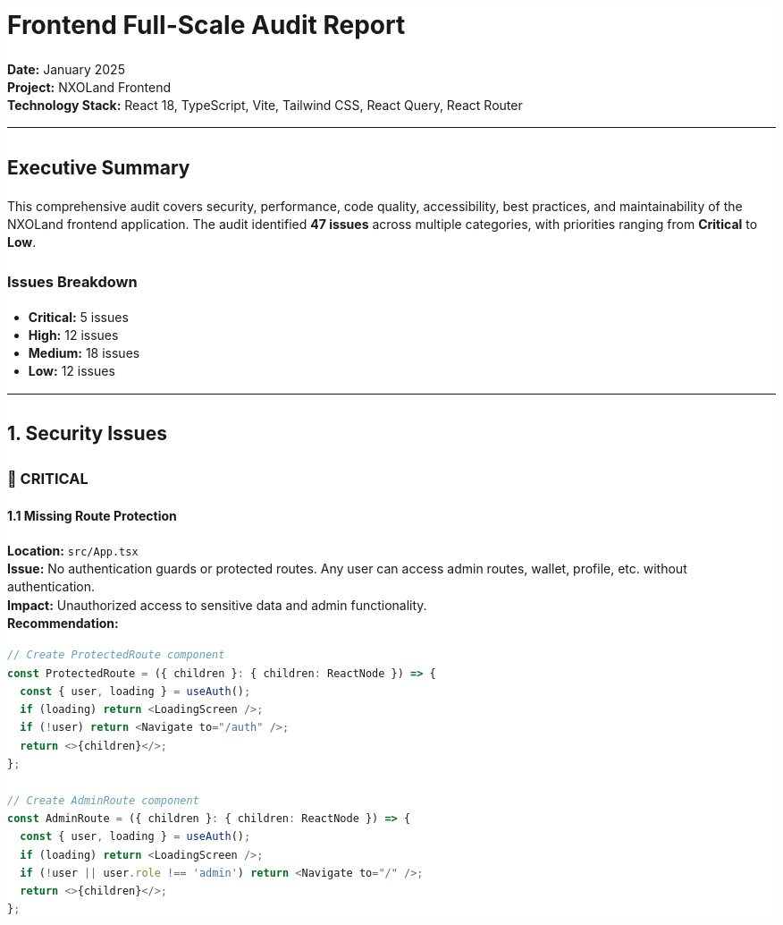 # Frontend Full-Scale Audit Report
**Date:** January 2025  
**Project:** NXOLand Frontend  
**Technology Stack:** React 18, TypeScript, Vite, Tailwind CSS, React Query, React Router

---

## Executive Summary

This comprehensive audit covers security, performance, code quality, accessibility, best practices, and maintainability of the NXOLand frontend application. The audit identified **47 issues** across multiple categories, with priorities ranging from **Critical** to **Low**.

### Issues Breakdown
- **Critical:** 5 issues
- **High:** 12 issues
- **Medium:** 18 issues
- **Low:** 12 issues

---

## 1. Security Issues

### 🔴 CRITICAL

#### 1.1 Missing Route Protection
**Location:** `src/App.tsx`  
**Issue:** No authentication guards or protected routes. Any user can access admin routes, wallet, profile, etc. without authentication.  
**Impact:** Unauthorized access to sensitive data and admin functionality.  
**Recommendation:**
```typescript
// Create ProtectedRoute component
const ProtectedRoute = ({ children }: { children: ReactNode }) => {
  const { user, loading } = useAuth();
  if (loading) return <LoadingScreen />;
  if (!user) return <Navigate to="/auth" />;
  return <>{children}</>;
};

// Create AdminRoute component
const AdminRoute = ({ children }: { children: ReactNode }) => {
  const { user, loading } = useAuth();
  if (loading) return <LoadingScreen />;
  if (!user || user.role !== 'admin') return <Navigate to="/" />;
  return <>{children}</>;
};
```
